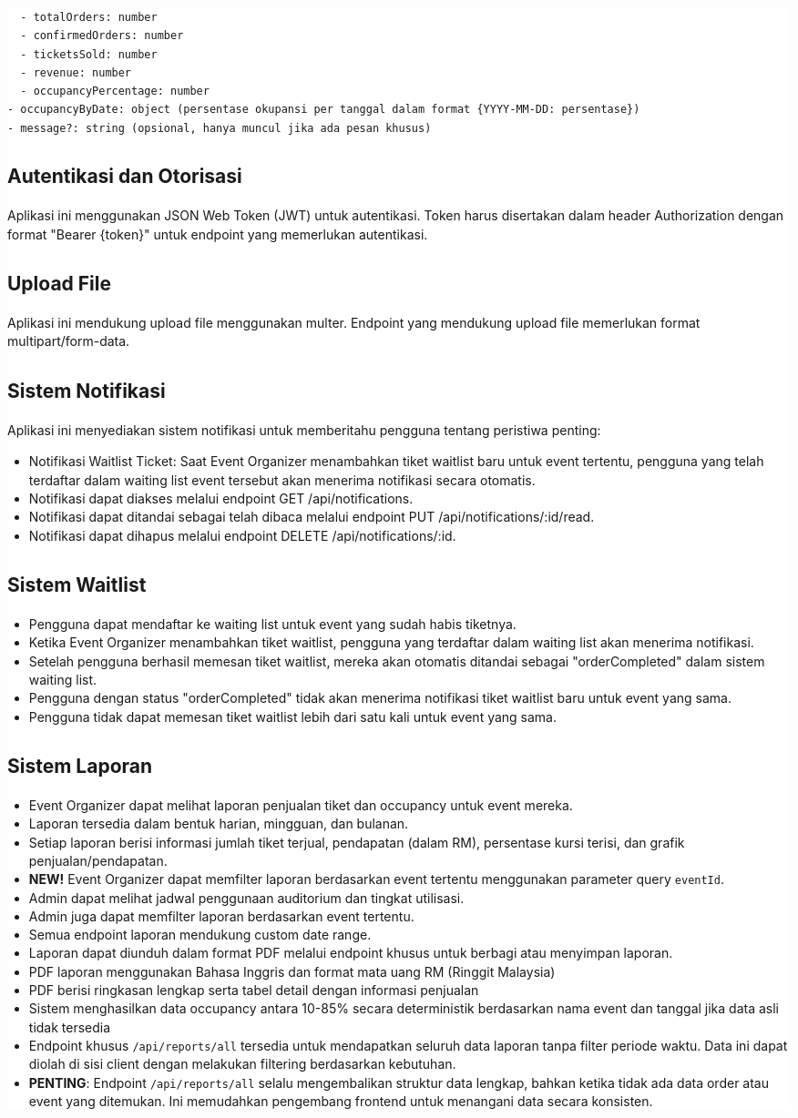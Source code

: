       - totalOrders: number
      - confirmedOrders: number
      - ticketsSold: number
      - revenue: number
      - occupancyPercentage: number
    - occupancyByDate: object (persentase okupansi per tanggal dalam format {YYYY-MM-DD: persentase})
    - message?: string (opsional, hanya muncul jika ada pesan khusus)

## Autentikasi dan Otorisasi
Aplikasi ini menggunakan JSON Web Token (JWT) untuk autentikasi. Token harus disertakan dalam header Authorization dengan format "Bearer {token}" untuk endpoint yang memerlukan autentikasi. 

## Upload File
Aplikasi ini mendukung upload file menggunakan multer. Endpoint yang mendukung upload file memerlukan format multipart/form-data.

## Sistem Notifikasi
Aplikasi ini menyediakan sistem notifikasi untuk memberitahu pengguna tentang peristiwa penting:
- Notifikasi Waitlist Ticket: Saat Event Organizer menambahkan tiket waitlist baru untuk event tertentu, pengguna yang telah terdaftar dalam waiting list event tersebut akan menerima notifikasi secara otomatis.
- Notifikasi dapat diakses melalui endpoint GET /api/notifications.
- Notifikasi dapat ditandai sebagai telah dibaca melalui endpoint PUT /api/notifications/:id/read.
- Notifikasi dapat dihapus melalui endpoint DELETE /api/notifications/:id.

## Sistem Waitlist
- Pengguna dapat mendaftar ke waiting list untuk event yang sudah habis tiketnya.
- Ketika Event Organizer menambahkan tiket waitlist, pengguna yang terdaftar dalam waiting list akan menerima notifikasi.
- Setelah pengguna berhasil memesan tiket waitlist, mereka akan otomatis ditandai sebagai "orderCompleted" dalam sistem waiting list.
- Pengguna dengan status "orderCompleted" tidak akan menerima notifikasi tiket waitlist baru untuk event yang sama.
- Pengguna tidak dapat memesan tiket waitlist lebih dari satu kali untuk event yang sama.

## Sistem Laporan
- Event Organizer dapat melihat laporan penjualan tiket dan occupancy untuk event mereka.
- Laporan tersedia dalam bentuk harian, mingguan, dan bulanan.
- Setiap laporan berisi informasi jumlah tiket terjual, pendapatan (dalam RM), persentase kursi terisi, dan grafik penjualan/pendapatan.
- **NEW!** Event Organizer dapat memfilter laporan berdasarkan event tertentu menggunakan parameter query `eventId`.
- Admin dapat melihat jadwal penggunaan auditorium dan tingkat utilisasi.
- Admin juga dapat memfilter laporan berdasarkan event tertentu.
- Semua endpoint laporan mendukung custom date range.
- Laporan dapat diunduh dalam format PDF melalui endpoint khusus untuk berbagi atau menyimpan laporan.
- PDF laporan menggunakan Bahasa Inggris dan format mata uang RM (Ringgit Malaysia)
- PDF berisi ringkasan lengkap serta tabel detail dengan informasi penjualan
- Sistem menghasilkan data occupancy antara 10-85% secara deterministik berdasarkan nama event dan tanggal jika data asli tidak tersedia
- Endpoint khusus `/api/reports/all` tersedia untuk mendapatkan seluruh data laporan tanpa filter periode waktu. Data ini dapat diolah di sisi client dengan melakukan filtering berdasarkan kebutuhan.
- **PENTING**: Endpoint `/api/reports/all` selalu mengembalikan struktur data lengkap, bahkan ketika tidak ada data order atau event yang ditemukan. Ini memudahkan pengembang frontend untuk menangani data secara konsisten.
